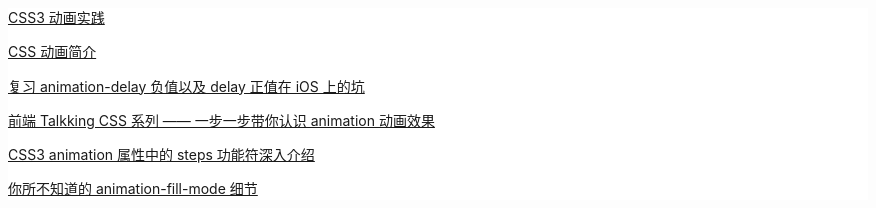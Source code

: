 [CSS3 动画实践](https://aotu.io/notes/2016/01/04/css3-animation/index.html)

[CSS 动画简介](http://www.ruanyifeng.com/blog/2014/02/css_transition_and_animation.html)

[复习 animation-delay 负值以及 delay 正值在 iOS 上的坑](https://zhuanlan.zhihu.com/p/23982450)

[前端 Talkking CSS 系列 —— 一步一步带你认识 animation 动画效果](https://juejin.im/post/5a50bc24518825734859c597)

[CSS3 animation 属性中的 steps 功能符深入介绍](https://www.zhangxinxu.com/wordpress/2018/06/css3-animation-steps-step-start-end/)

[你所不知道的 animation-fill-mode 细节](https://www.w3cplus.com/css3/css-animation-fill-mode-property.html)

